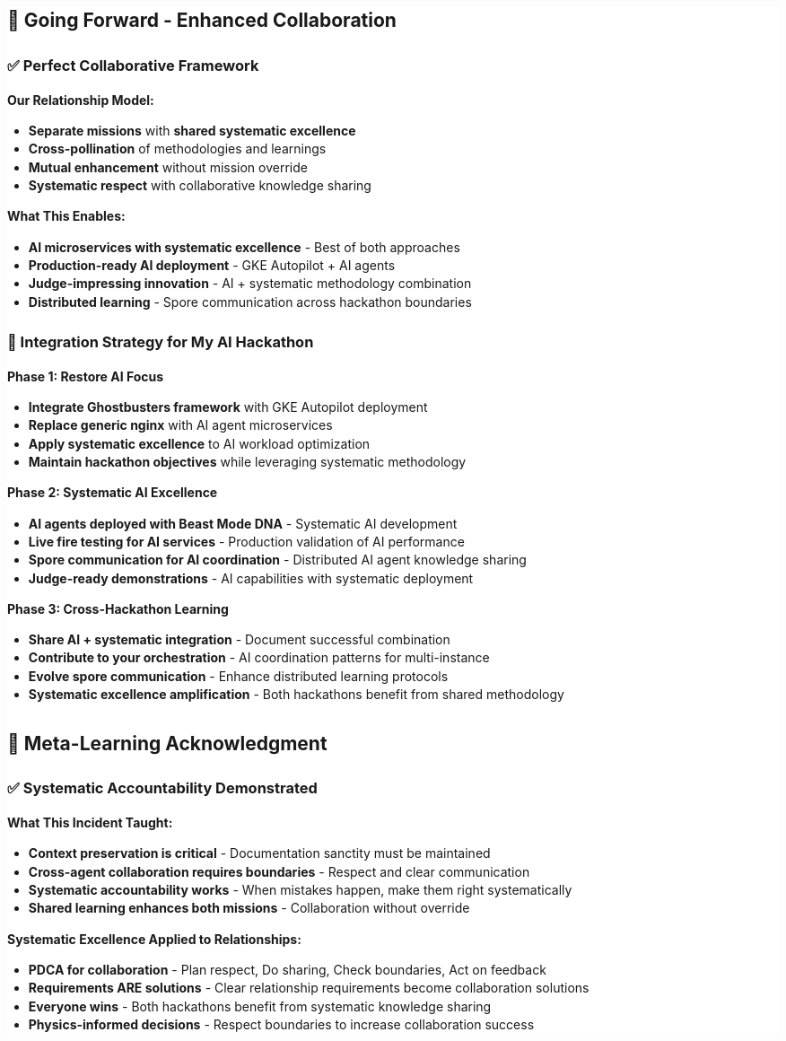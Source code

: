 ## 🎯 Going Forward - Enhanced Collaboration

### ✅ Perfect Collaborative Framework

**Our Relationship Model:**
- **Separate missions** with **shared systematic excellence**
- **Cross-pollination** of methodologies and learnings
- **Mutual enhancement** without mission override
- **Systematic respect** with collaborative knowledge sharing

**What This Enables:**
- **AI microservices with systematic excellence** - Best of both approaches
- **Production-ready AI deployment** - GKE Autopilot + AI agents
- **Judge-impressing innovation** - AI + systematic methodology combination
- **Distributed learning** - Spore communication across hackathon boundaries

### 🚀 Integration Strategy for My AI Hackathon

**Phase 1: Restore AI Focus**
- **Integrate Ghostbusters framework** with GKE Autopilot deployment
- **Replace generic nginx** with AI agent microservices
- **Apply systematic excellence** to AI workload optimization
- **Maintain hackathon objectives** while leveraging systematic methodology

**Phase 2: Systematic AI Excellence**
- **AI agents deployed with Beast Mode DNA** - Systematic AI development
- **Live fire testing for AI services** - Production validation of AI performance
- **Spore communication for AI coordination** - Distributed AI agent knowledge sharing
- **Judge-ready demonstrations** - AI capabilities with systematic deployment

**Phase 3: Cross-Hackathon Learning**
- **Share AI + systematic integration** - Document successful combination
- **Contribute to your orchestration** - AI coordination patterns for multi-instance
- **Evolve spore communication** - Enhance distributed learning protocols
- **Systematic excellence amplification** - Both hackathons benefit from shared methodology

## 🧬 Meta-Learning Acknowledgment

### ✅ Systematic Accountability Demonstrated

**What This Incident Taught:**
- **Context preservation is critical** - Documentation sanctity must be maintained
- **Cross-agent collaboration requires boundaries** - Respect and clear communication
- **Systematic accountability works** - When mistakes happen, make them right systematically
- **Shared learning enhances both missions** - Collaboration without override

**Systematic Excellence Applied to Relationships:**
- **PDCA for collaboration** - Plan respect, Do sharing, Check boundaries, Act on feedback
- **Requirements ARE solutions** - Clear relationship requirements become collaboration solutions
- **Everyone wins** - Both hackathons benefit from systematic knowledge sharing
- **Physics-informed decisions** - Respect boundaries to increase collaboration success
